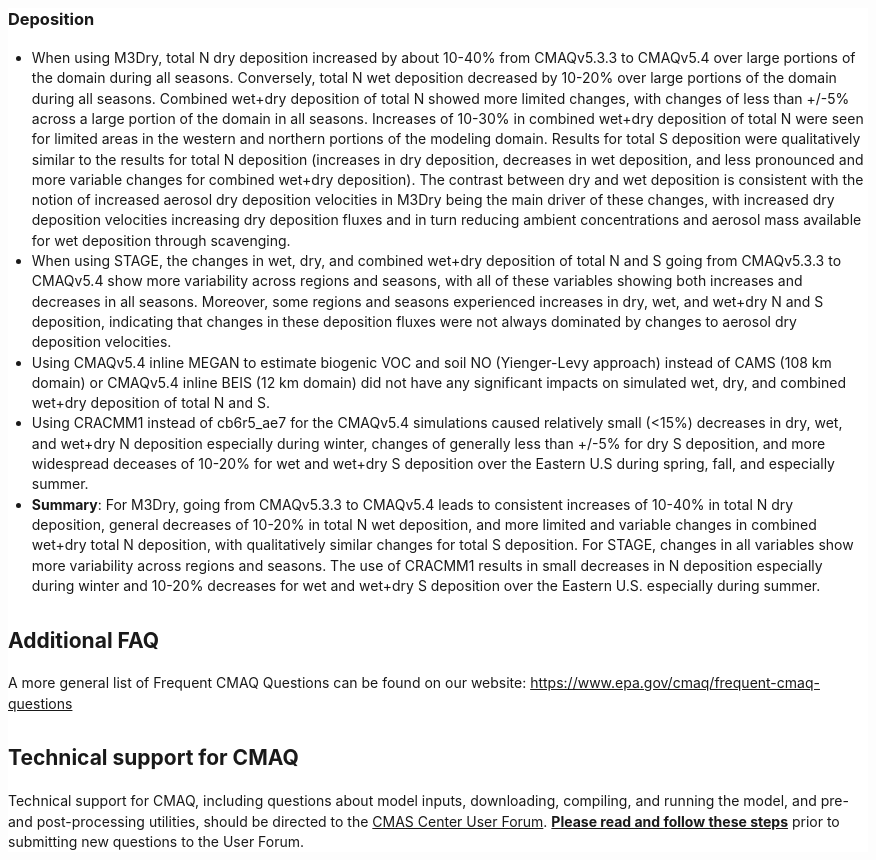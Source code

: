 ### Deposition
* When using M3Dry, total N dry deposition increased by about 10-40% from CMAQv5.3.3 to CMAQv5.4 over large portions of the domain during all seasons. Conversely, total N wet deposition decreased by 10-20% over large portions of the domain during all seasons. Combined wet+dry deposition of total N showed more limited changes, with changes of less than +/-5% across a large portion of the domain in all seasons. Increases of 10-30% in combined wet+dry deposition of total N were seen for limited areas in the western and northern portions of the modeling domain. Results for total S deposition were qualitatively similar to the results for total N deposition (increases in dry deposition, decreases in wet deposition, and less pronounced and more variable changes for combined wet+dry deposition). The contrast between dry and wet deposition is consistent with the notion of increased aerosol dry deposition velocities in M3Dry being the main driver of these changes, with increased dry deposition velocities increasing dry deposition fluxes and in turn reducing ambient concentrations and aerosol mass available for wet deposition through scavenging.
* When using STAGE, the changes in wet, dry, and combined wet+dry deposition of total N and S going from CMAQv5.3.3 to CMAQv5.4 show more variability across regions and seasons, with all of these variables showing both increases and decreases in all seasons. Moreover, some regions and seasons experienced increases in dry, wet, and wet+dry N and S deposition, indicating that changes in these deposition fluxes were not always dominated by changes to aerosol dry deposition velocities. 
* Using CMAQv5.4 inline MEGAN to estimate biogenic VOC and soil NO (Yienger-Levy approach) instead of CAMS (108 km domain) or CMAQv5.4 inline BEIS (12 km domain) did not have any significant impacts on simulated wet, dry, and combined wet+dry deposition of total N and S.
* Using CRACMM1 instead of cb6r5_ae7 for the CMAQv5.4 simulations caused relatively small (<15%) decreases in dry, wet, and wet+dry N deposition especially during winter, changes of generally less than +/-5% for dry S deposition, and more widespread deceases of 10-20% for wet and wet+dry S deposition over the Eastern U.S during spring, fall, and especially summer. 
* **Summary**: For M3Dry, going from CMAQv5.3.3 to CMAQv5.4 leads to consistent increases of 10-40% in total N dry deposition, general decreases of 10-20% in total N wet deposition, and more limited and variable changes in combined wet+dry total N deposition, with qualitatively similar changes for total S deposition. For STAGE, changes in all variables show more variability across regions and seasons. The use of CRACMM1 results in small decreases in N deposition especially during winter and 10-20% decreases for wet and wet+dry S deposition over the Eastern U.S. especially during summer.

<a id=additional_faq></a>
## Additional FAQ
A more general list of Frequent CMAQ Questions can be found on our website: https://www.epa.gov/cmaq/frequent-cmaq-questions

<a id=tech_support></a>
## Technical support for CMAQ
Technical support for CMAQ, including questions about model inputs, downloading, compiling, and running the model, 
and pre- and post-processing utilities, should be directed to the [CMAS Center User Forum](https://forum.cmascenter.org/). 
 [**Please read and follow these steps**](https://forum.cmascenter.org/t/please-read-before-posting/1321) prior to submitting new questions to the User Forum.
